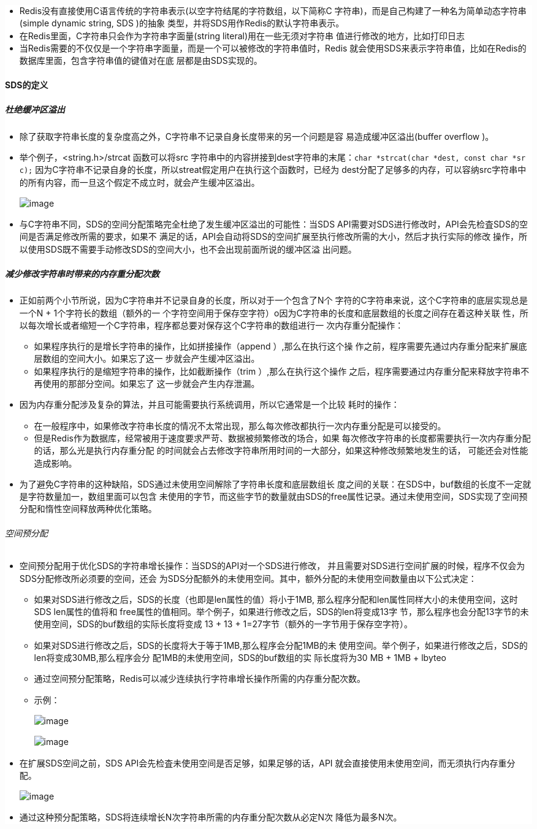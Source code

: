 * ​	Redis没有直接使用C语言传统的字符串表示(以空字符结尾的字符数组，以下简称C 字符串)，而是自己构建了一种名为简单动态字符串(simple dynamic string, SDS )的抽象 类型，并将SDS用作Redis的默认字符串表示。
* 在Redis里面，C字符串只会作为字符串字面量(string literal)用在一些无须对字符串 值进行修改的地方，比如打印日志
* 当Redis需要的不仅仅是一个字符串字面量，而是一个可以被修改的字符串值时，Redis 就会使用SDS来表示字符串值，比如在Redis的数据库里面，包含字符串值的键值对在底 层都是由SDS实现的。

#### SDS的定义

##### 杜绝缓冲区溢出

* 除了获取字符串长度的复杂度高之外，C字符串不记录自身长度带来的另一个问题是容 易造成缓冲区溢出(buffer overflow )。

* 举个例子，<string.h\>/strcat 函数可以将src 字符串中的内容拼接到dest字符串的末尾：`char *strcat(char *dest, const char *src);` 因为C字符串不记录自身的长度，所以streat假定用户在执行这个函数时，已经为 dest分配了足够多的内存，可以容纳src字符串中的所有内容，而一旦这个假定不成立时，就会产生缓冲区溢出。

  ![image](E:\Learn\repository\redis\imgs\1.png)

* 与C字符串不同，SDS的空间分配策略完全杜绝了发生缓冲区溢岀的可能性：当SDS API需要对SDS进行修改时，API会先检査SDS的空间是否满足修改所需的要求，如果不 满足的话，API会自动将SDS的空间扩展至执行修改所需的大小，然后才执行实际的修改 操作，所以使用SDS既不需要手动修改SDS的空间大小，也不会出现前面所说的缓冲区溢 出问题。

##### 减少修改字符串时带来的内存重分配次数

* 正如前两个小节所说，因为C字符串并不记录自身的长度，所以对于一个包含了N个 字符的C字符串来说，这个C字符串的底层实现总是一个N + 1个字符长的数组（额外的一 个字符空间用于保存空字符）o因为C字符串的长度和底层数组的长度之间存在着这种关联 性，所以每次增长或者缩短一个C字符串，程序都总要对保存这个C字符串的数组进行一 次内存重分配操作：
  * 如果程序执行的是增长字符串的操作，比如拼接操作（append ）,那么在执行这个操 作之前，程序需要先通过内存重分配来扩展底层数组的空间大小。如果忘了这一 步就会产生缓冲区溢出。
  * 如果程序执行的是缩短字符串的操作，比如截断操作（trim ）,那么在执行这个操作 之后，程序需要通过内存重分配来释放字符串不再使用的那部分空间。如果忘了 这一步就会产生内存泄漏。

* 因为内存重分配涉及复杂的算法，并且可能需要执行系统调用，所以它通常是一个比较 耗时的操作：
  * 在一般程序中，如果修改字符串长度的情况不太常出现，那么每次修改都执行一次内存重分配是可以接受的。
  * 但是Redis作为数据库，经常被用于速度要求严苛、数据被频繁修改的场合，如果 每次修改字符串的长度都需要执行一次内存重分配的话，那么光是执行内存重分配 的时间就会占去修改字符串所用时间的一大部分，如果这种修改频繁地发生的话， 可能还会对性能造成影响。
* 为了避免C字符串的这种缺陷，SDS通过未使用空间解除了字符串长度和底层数组长 度之间的关联：在SDS中，buf数组的长度不一定就是字符数量加一，数组里面可以包含 未使用的字节，而这些字节的数量就由SDS的free属性记录。通过未使用空间，SDS实现了空间预分配和惰性空间释放两种优化策略。

###### 空间预分配

* 空间预分配用于优化SDS的字符串增长操作：当SDS的API对一个SDS进行修改， 并且需要对SDS进行空间扩展的时候，程序不仅会为SDS分配修改所必须要的空间，还会 为SDS分配额外的未使用空间。其中，额外分配的未使用空间数量由以下公式决定：

  * 如果对SDS进行修改之后，SDS的长度（也即是len属性的值）将小于1MB, 那么程序分配和len属性同样大小的未使用空间，这时SDS len属性的值将和 free属性的值相同。举个例子，如果进行修改之后，SDS的len将变成13字 节，那么程序也会分配13字节的未使用空间，SDS的buf数组的实际长度将变成 13 + 13 + 1=27字节（额外的一字节用于保存空字符）。
  * 如果对SDS进行修改之后，SDS的长度将大于等于1MB,那么程序会分配1MB的未 使用空间。举个例子，如果进行修改之后，SDS的len将变成30MB,那么程序会分 配1MB的未使用空间，SDS的buf数组的实 际长度将为30 MB + 1MB + lbyteo
  * 通过空间预分配策略，Redis可以减少连续执行字符串增长操作所需的内存重分配次数。

  * 示例： 

    ![image](E:\Learn\repository\redis\imgs\2.png)

    ![image](E:\Learn\repository\redis\imgs\3.png)

* 在扩展SDS空间之前，SDS API会先检査未使用空间是否足够，如果足够的话，API 就会直接使用未使用空间，而无须执行内存重分配。

  ![image](E:\Learn\repository\redis\imgs\4.png)

* 通过这种预分配策略，SDS将连续增长N次字符串所需的内存重分配次数从必定N次 降低为最多N次。
